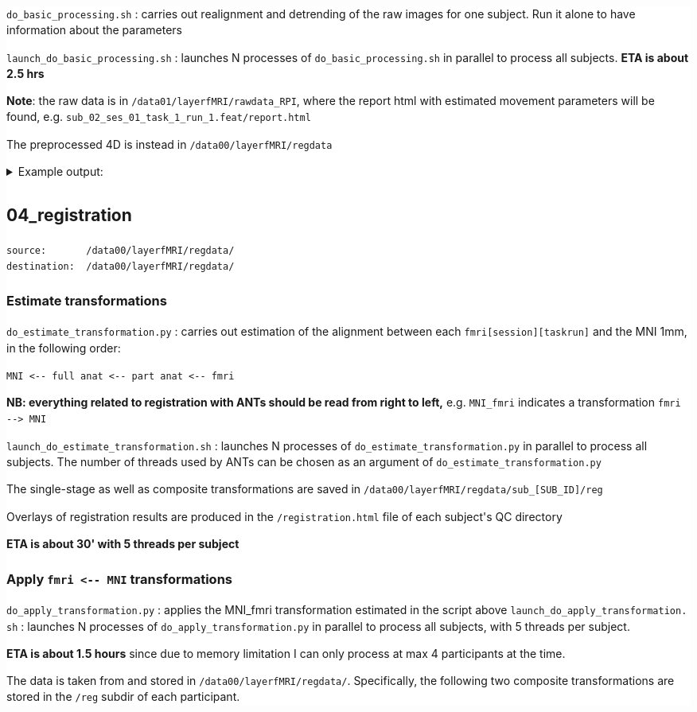 `do_basic_processing.sh` : carries out realignment and detrending of the raw images for one subject. Run it alone to have information about the parameters

`launch_do_basic_processing.sh` : launches N processes of `do_basic_processing.sh` in parallel to process all subjects. __ETA is about 2.5 hrs__

__Note__: the raw data is in `/data01/layerfMRI/rawdata_RPI`, where the report html with estimated movement parameters will be found, e.g. `sub_02_ses_01_task_1_run_1.feat/report.html`

The preprocessed 4D is instead in `/data00/layerfMRI/regdata`

<details><summary>Example output:</summary></details>


## 04_registration


```
source:       /data00/layerfMRI/regdata/
destination:  /data00/layerfMRI/regdata/
```

### Estimate transformations
`do_estimate_transformation.py` : carries out estimation of the alignment between each `fmri[session][taskrun]` and the MNI 1mm, in the following order:

```
MNI <-- full anat <-- part anat <-- fmri
```

**NB: everything related to registration with ANTs should be read from right to left,** e.g. `MNI_fmri` indicates a transformation `fmri --> MNI`

`launch_do_estimate_transformation.sh` : launches N processes of `do_estimate_transformation.py` in parallel to process all subjects. The number of threads used by ANTs can be chosen as an argument of `do_estimate_transformation.py`

The single-stage as well as composite transformations are saved in `/data00/layerfMRI/regdata/sub_[SUB_ID]/reg`

Overlays of registration results are produced in the `/registration.html` file of each subject's QC directory

__ETA is about 30' with 5 threads per subject__


### Apply `fmri <-- MNI` transformations
`do_apply_transformation.py` : applies the MNI_fmri transformation estimated in the script above
`launch_do_apply_transformation.sh` : launches N processes of `do_apply_transformation.py` in parallel to process all subjects, with 5 threads per subject.

__ETA is about 1.5 hours__ since due to memory limitation I can only process at max 4 participants at the time.


The data is taken from and stored in `/data00/layerfMRI/regdata/`. Specifically, the following two composite transformations are stored in the `/reg` subdir of each participant.

